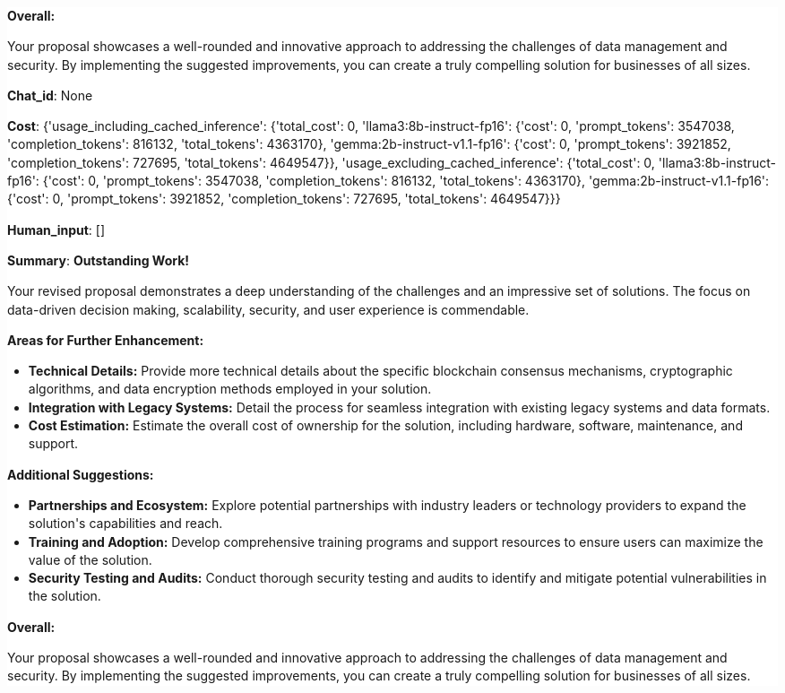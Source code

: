 **Overall:**

Your proposal showcases a well-rounded and innovative approach to addressing the challenges of data management and security. By implementing the suggested improvements, you can create a truly compelling solution for businesses of all sizes.

**Chat_id**: None

**Cost**: {'usage_including_cached_inference': {'total_cost': 0, 'llama3:8b-instruct-fp16': {'cost': 0, 'prompt_tokens': 3547038, 'completion_tokens': 816132, 'total_tokens': 4363170}, 'gemma:2b-instruct-v1.1-fp16': {'cost': 0, 'prompt_tokens': 3921852, 'completion_tokens': 727695, 'total_tokens': 4649547}}, 'usage_excluding_cached_inference': {'total_cost': 0, 'llama3:8b-instruct-fp16': {'cost': 0, 'prompt_tokens': 3547038, 'completion_tokens': 816132, 'total_tokens': 4363170}, 'gemma:2b-instruct-v1.1-fp16': {'cost': 0, 'prompt_tokens': 3921852, 'completion_tokens': 727695, 'total_tokens': 4649547}}}

**Human_input**: []

**Summary**: **Outstanding Work!**

Your revised proposal demonstrates a deep understanding of the challenges and an impressive set of solutions. The focus on data-driven decision making, scalability, security, and user experience is commendable.

**Areas for Further Enhancement:**

- **Technical Details:** Provide more technical details about the specific blockchain consensus mechanisms, cryptographic algorithms, and data encryption methods employed in your solution.
- **Integration with Legacy Systems:** Detail the process for seamless integration with existing legacy systems and data formats.
- **Cost Estimation:** Estimate the overall cost of ownership for the solution, including hardware, software, maintenance, and support.

**Additional Suggestions:**

- **Partnerships and Ecosystem:** Explore potential partnerships with industry leaders or technology providers to expand the solution's capabilities and reach.
- **Training and Adoption:** Develop comprehensive training programs and support resources to ensure users can maximize the value of the solution.
- **Security Testing and Audits:** Conduct thorough security testing and audits to identify and mitigate potential vulnerabilities in the solution.

**Overall:**

Your proposal showcases a well-rounded and innovative approach to addressing the challenges of data management and security. By implementing the suggested improvements, you can create a truly compelling solution for businesses of all sizes.

